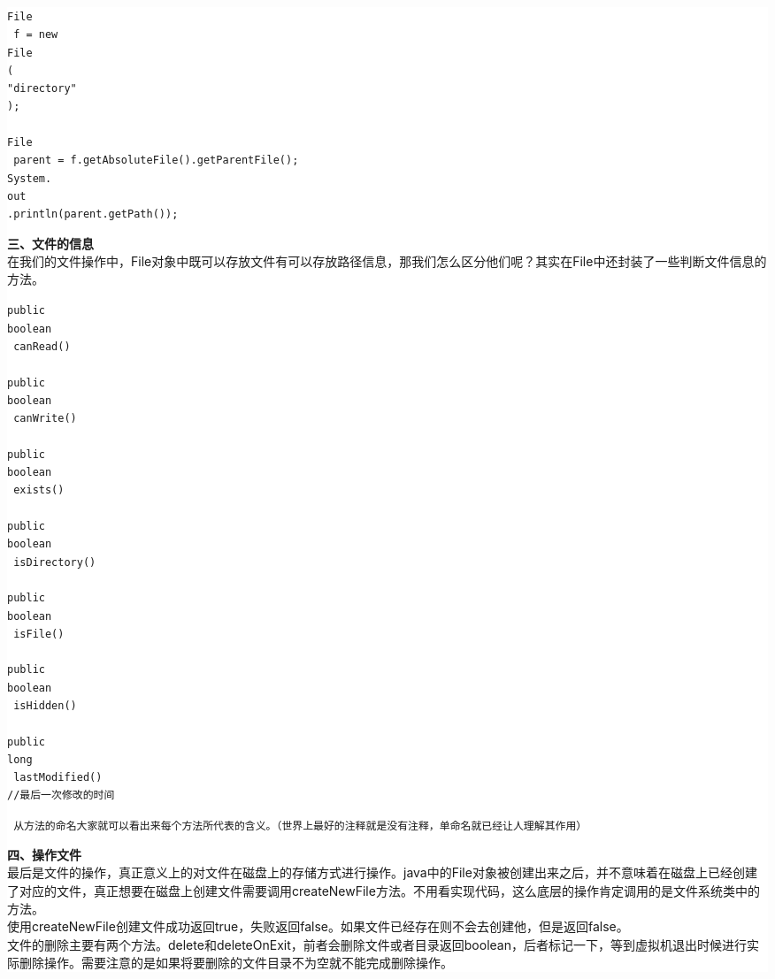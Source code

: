 ```
File
 f = new 
File
(
"directory"
);

File
 parent = f.getAbsoluteFile().getParentFile();
System.
out
.println(parent.getPath());
```

**三、文件的信息**  
     在我们的文件操作中，File对象中既可以存放文件有可以存放路径信息，那我们怎么区分他们呢？其实在File中还封装了一些判断文件信息的方法。

```
public
boolean
 canRead()

public
boolean
 canWrite()

public
boolean
 exists()

public
boolean
 isDirectory()

public
boolean
 isFile()

public
boolean
 isHidden()

public
long
 lastModified()  
//最后一次修改的时间
```

```
 从方法的命名大家就可以看出来每个方法所代表的含义。（世界上最好的注释就是没有注释，单命名就已经让人理解其作用）
```

**四、操作文件**  
     最后是文件的操作，真正意义上的对文件在磁盘上的存储方式进行操作。java中的File对象被创建出来之后，并不意味着在磁盘上已经创建了对应的文件，真正想要在磁盘上创建文件需要调用createNewFile方法。不用看实现代码，这么底层的操作肯定调用的是文件系统类中的方法。  
     使用createNewFile创建文件成功返回true，失败返回false。如果文件已经存在则不会去创建他，但是返回false。  
     文件的删除主要有两个方法。delete和deleteOnExit，前者会删除文件或者目录返回boolean，后者标记一下，等到虚拟机退出时候进行实际删除操作。需要注意的是如果将要删除的文件目录不为空就不能完成删除操作。
